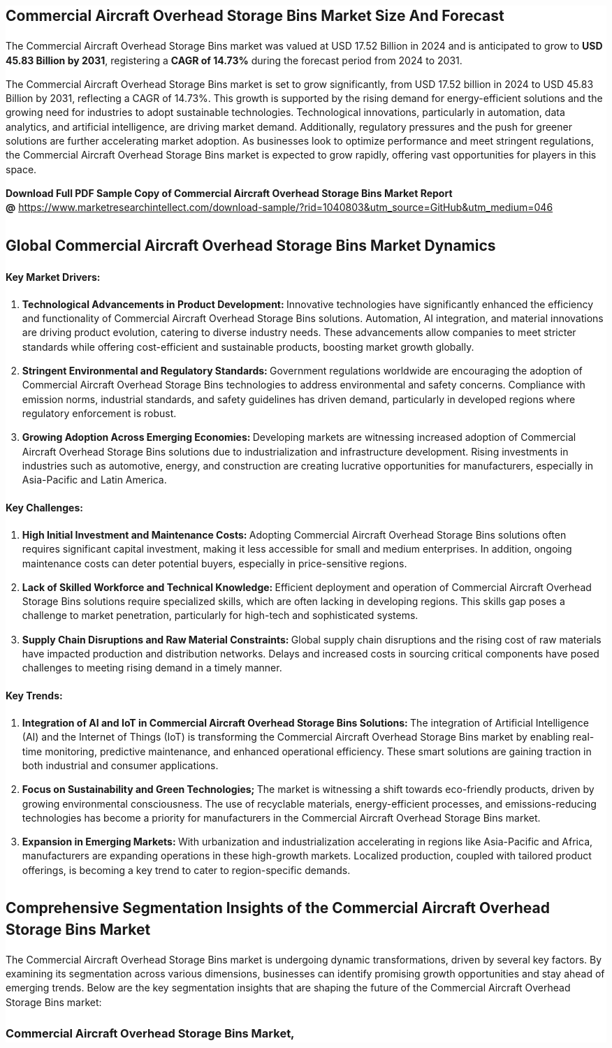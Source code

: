 <h2>Commercial Aircraft Overhead Storage Bins Market Size And Forecast</h2><p>The Commercial Aircraft Overhead Storage Bins market was valued at USD 17.52 Billion in 2024 and is anticipated to grow to <strong>USD 45.83 Billion by 2031</strong>, registering a <strong>CAGR of 14.73%</strong> during the forecast period from 2024 to 2031.</p><p>The Commercial Aircraft Overhead Storage Bins market is set to grow significantly, from USD 17.52 billion in 2024 to USD 45.83 Billion by 2031, reflecting a CAGR of 14.73%. This growth is supported by the rising demand for energy-efficient solutions and the growing need for industries to adopt sustainable technologies. Technological innovations, particularly in automation, data analytics, and artificial intelligence, are driving market demand. Additionally, regulatory pressures and the push for greener solutions are further accelerating market adoption. As businesses look to optimize performance and meet stringent regulations, the Commercial Aircraft Overhead Storage Bins market is expected to grow rapidly, offering vast opportunities for players in this space.</p><p><strong>Download Full PDF Sample Copy of Commercial Aircraft Overhead Storage Bins Market Report @</strong>&nbsp;<a href="https://www.marketresearchintellect.com/download-sample/?rid=1040803&amp;utm_source=GitHub&amp;utm_medium=046">https://www.marketresearchintellect.com/download-sample/?rid=1040803&amp;utm_source=GitHub&amp;utm_medium=046</a></p><h2>Global Commercial Aircraft Overhead Storage Bins Market Dynamics</h2><h4><strong>Key Market Drivers:</strong></h4><ol><li><p><strong>Technological Advancements in Product Development:&nbsp;</strong>Innovative technologies have significantly enhanced the efficiency and functionality of Commercial Aircraft Overhead Storage Bins solutions. Automation, AI integration, and material innovations are driving product evolution, catering to diverse industry needs. These advancements allow companies to meet stricter standards while offering cost-efficient and sustainable products, boosting market growth globally.</p></li><li><p><strong>Stringent Environmental and Regulatory Standards:&nbsp;</strong>Government regulations worldwide are encouraging the adoption of Commercial Aircraft Overhead Storage Bins technologies to address environmental and safety concerns. Compliance with emission norms, industrial standards, and safety guidelines has driven demand, particularly in developed regions where regulatory enforcement is robust.</p></li><li><p><strong>Growing Adoption Across Emerging Economies:&nbsp;</strong>Developing markets are witnessing increased adoption of Commercial Aircraft Overhead Storage Bins solutions due to industrialization and infrastructure development. Rising investments in industries such as automotive, energy, and construction are creating lucrative opportunities for manufacturers, especially in Asia-Pacific and Latin America.</p></li></ol><h4><strong>Key Challenges:</strong></h4><ol><li><p><strong>High Initial Investment and Maintenance Costs:&nbsp;</strong>Adopting Commercial Aircraft Overhead Storage Bins solutions often requires significant capital investment, making it less accessible for small and medium enterprises. In addition, ongoing maintenance costs can deter potential buyers, especially in price-sensitive regions.</p></li><li><p><strong>Lack of Skilled Workforce and Technical Knowledge:&nbsp;</strong>Efficient deployment and operation of Commercial Aircraft Overhead Storage Bins solutions require specialized skills, which are often lacking in developing regions. This skills gap poses a challenge to market penetration, particularly for high-tech and sophisticated systems.</p></li><li><p><strong>Supply Chain Disruptions and Raw Material Constraints:&nbsp;</strong>Global supply chain disruptions and the rising cost of raw materials have impacted production and distribution networks. Delays and increased costs in sourcing critical components have posed challenges to meeting rising demand in a timely manner.</p></li></ol><h4><strong>Key Trends:</strong></h4><ol><li><p><strong>Integration of AI and IoT in Commercial Aircraft Overhead Storage Bins Solutions:&nbsp;</strong>The integration of Artificial Intelligence (AI) and the Internet of Things (IoT) is transforming the Commercial Aircraft Overhead Storage Bins market by enabling real-time monitoring, predictive maintenance, and enhanced operational efficiency. These smart solutions are gaining traction in both industrial and consumer applications.</p></li><li><p><strong>Focus on Sustainability and Green Technologies;&nbsp;</strong>The market is witnessing a shift towards eco-friendly products, driven by growing environmental consciousness. The use of recyclable materials, energy-efficient processes, and emissions-reducing technologies has become a priority for manufacturers in the Commercial Aircraft Overhead Storage Bins market.</p></li><li><p><strong>Expansion in Emerging Markets:&nbsp;</strong>With urbanization and industrialization accelerating in regions like Asia-Pacific and Africa, manufacturers are expanding operations in these high-growth markets. Localized production, coupled with tailored product offerings, is becoming a key trend to cater to region-specific demands.</p></li></ol><div class="article-main__content" data-test-id="publishing-text-block"><h2>Comprehensive Segmentation Insights of the Commercial Aircraft Overhead Storage Bins Market</h2><p>The Commercial Aircraft Overhead Storage Bins market is undergoing dynamic transformations, driven by several key factors. By examining its segmentation across various dimensions, businesses can identify promising growth opportunities and stay ahead of emerging trends. Below are the key segmentation insights that are shaping the future of the Commercial Aircraft Overhead Storage Bins market:</p><h3><strong>Commercial Aircraft Overhead Storage Bins Market,